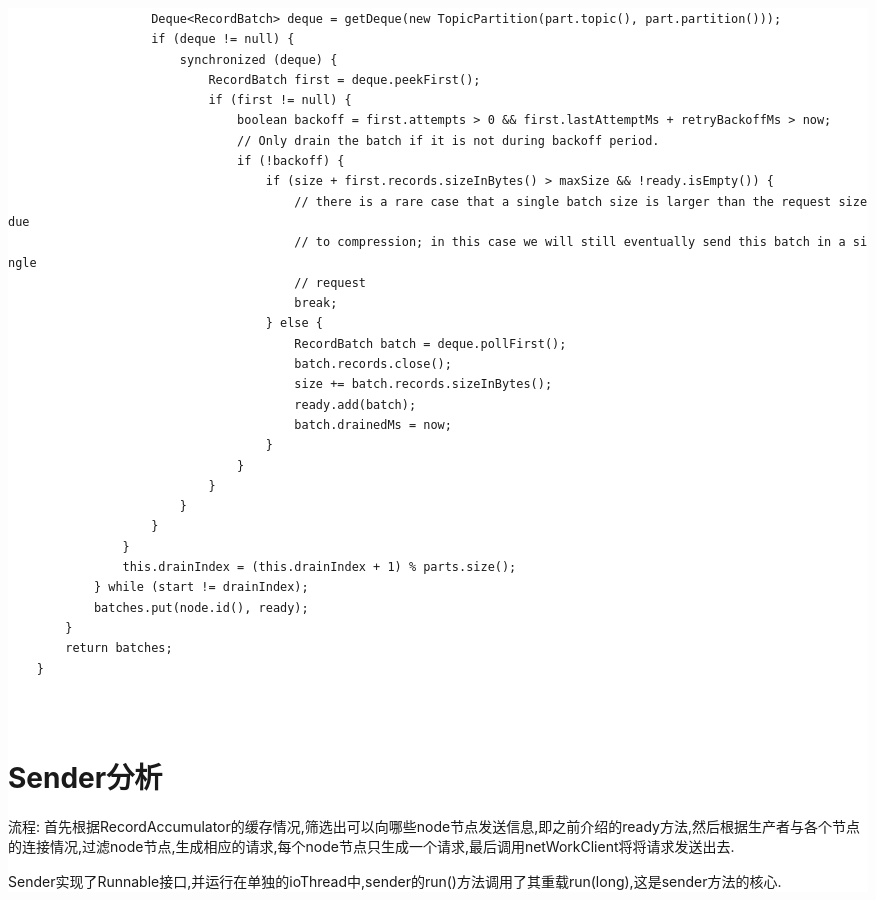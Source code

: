````
                    Deque<RecordBatch> deque = getDeque(new TopicPartition(part.topic(), part.partition()));
                    if (deque != null) {
                        synchronized (deque) {
                            RecordBatch first = deque.peekFirst();
                            if (first != null) {
                                boolean backoff = first.attempts > 0 && first.lastAttemptMs + retryBackoffMs > now;
                                // Only drain the batch if it is not during backoff period.
                                if (!backoff) {
                                    if (size + first.records.sizeInBytes() > maxSize && !ready.isEmpty()) {
                                        // there is a rare case that a single batch size is larger than the request size due
                                        // to compression; in this case we will still eventually send this batch in a single
                                        // request
                                        break;
                                    } else {
                                        RecordBatch batch = deque.pollFirst();
                                        batch.records.close();
                                        size += batch.records.sizeInBytes();
                                        ready.add(batch);
                                        batch.drainedMs = now;
                                    }
                                }
                            }
                        }
                    }
                }
                this.drainIndex = (this.drainIndex + 1) % parts.size();
            } while (start != drainIndex);
            batches.put(node.id(), ready);
        }
        return batches;
    }



````



# Sender分析

流程: 首先根据RecordAccumulator的缓存情况,筛选出可以向哪些node节点发送信息,即之前介绍的ready方法,然后根据生产者与各个节点的连接情况,过滤node节点,生成相应的请求,每个node节点只生成一个请求,最后调用netWorkClient将将请求发送出去.

Sender实现了Runnable接口,并运行在单独的ioThread中,sender的run()方法调用了其重载run(long),这是sender方法的核心.
